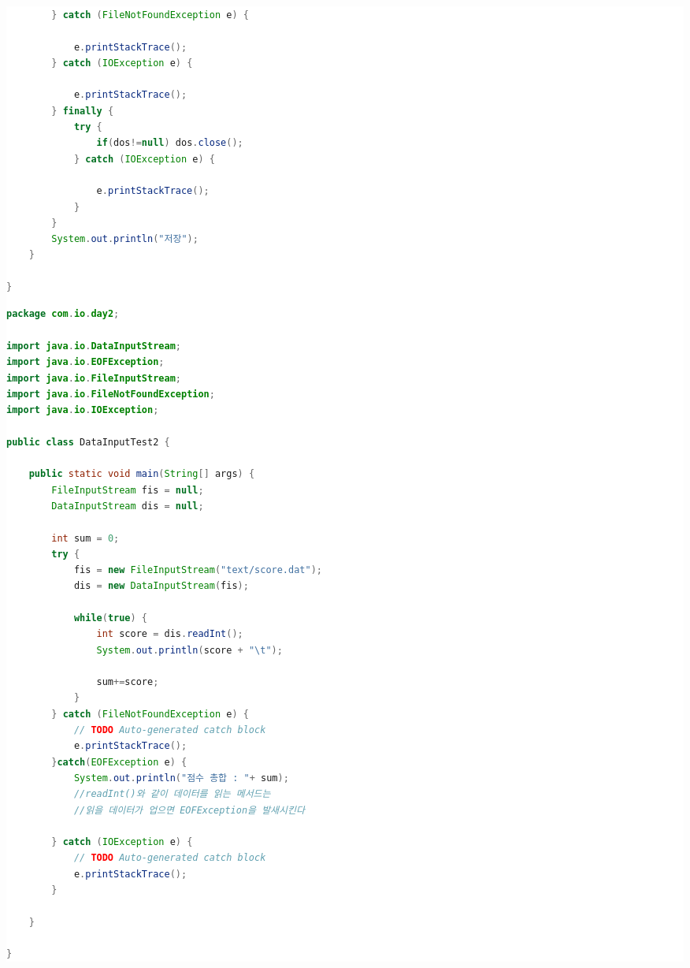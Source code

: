 ```java
		} catch (FileNotFoundException e) {
			
			e.printStackTrace();
		} catch (IOException e) {
			
			e.printStackTrace();
		} finally {
			try {
				if(dos!=null) dos.close();
			} catch (IOException e) {
				
				e.printStackTrace();
			}
		}
		System.out.println("저장");
	}

}

```
```java
package com.io.day2;

import java.io.DataInputStream;
import java.io.EOFException;
import java.io.FileInputStream;
import java.io.FileNotFoundException;
import java.io.IOException;

public class DataInputTest2 {

	public static void main(String[] args) {
		FileInputStream fis = null;
		DataInputStream dis = null;
		
		int sum = 0;
		try {
			fis = new FileInputStream("text/score.dat");
			dis = new DataInputStream(fis);
			
			while(true) {
				int score = dis.readInt();
				System.out.println(score + "\t");
				
				sum+=score;
			}
		} catch (FileNotFoundException e) {
			// TODO Auto-generated catch block
			e.printStackTrace();
		}catch(EOFException e) {
			System.out.println("점수 총합 : "+ sum);
			//readInt()와 같이 데이터를 읽는 메서드는
			//읽을 데이터가 업으면 EOFException을 발새시킨다
			
		} catch (IOException e) {
			// TODO Auto-generated catch block
			e.printStackTrace();
		} 

	}

}

```